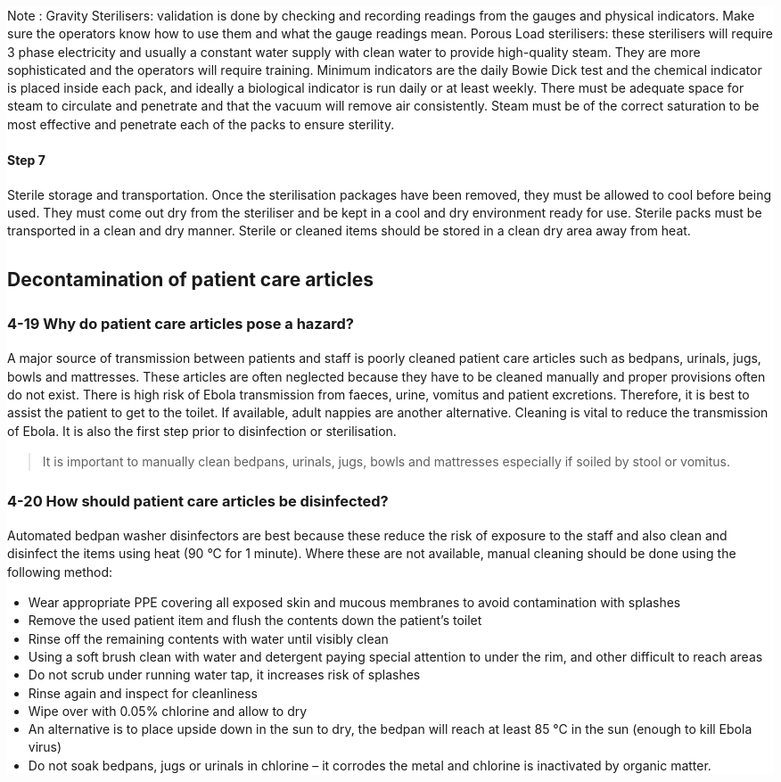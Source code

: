 Note
:	Gravity Sterilisers: validation is done by checking and recording readings from the gauges and physical indicators. Make sure the operators know how to use them and what the gauge readings mean. Porous Load sterilisers: these sterilisers will require 3 phase electricity and usually a constant water supply with clean water to provide high-quality steam. They are more sophisticated and the operators will require training. Minimum indicators are the daily Bowie Dick test and the chemical indicator is placed inside each pack, and ideally a biological indicator is run daily or at least weekly. There must be adequate space for steam to circulate and penetrate and that the vacuum will remove air consistently. Steam must be of the correct saturation to be most effective and penetrate each of the packs to ensure sterility.

#### Step 7

Sterile storage and transportation. Once the sterilisation packages have been removed, they must be allowed to cool before being used. They must come out dry from the steriliser and be kept in a cool and dry environment ready for use. Sterile packs must be transported in a clean and dry manner. Sterile or cleaned items should be stored in a clean dry area away from heat.

## Decontamination of patient care articles 

### 4-19 Why do patient care articles pose a hazard?

A major source of transmission between patients and staff is poorly cleaned patient care articles such as bedpans, urinals, jugs, bowls and mattresses. These articles are often neglected because they have to be cleaned manually and proper provisions often do not exist. There is high risk of Ebola transmission from faeces, urine, vomitus and patient excretions. Therefore, it is best to assist the patient to get to the toilet. If available, adult nappies are another alternative. Cleaning is vital to reduce the transmission of Ebola. It is also the first step prior to disinfection or sterilisation.

> It is important to manually clean bedpans, urinals, jugs, bowls and mattresses especially if soiled by stool or vomitus.

### 4-20 How should patient care articles be disinfected?

Automated bedpan washer disinfectors are best because these reduce the risk of exposure to the staff and also clean and disinfect the items using heat (90 °C for 1 minute). Where these are not available, manual cleaning should be done using the following method:

*	Wear appropriate PPE covering all exposed skin and mucous membranes to avoid contamination with splashes
*	Remove the used patient item and flush the contents down the patient’s toilet
*	Rinse off the remaining contents with water until visibly clean
*	Using a soft brush clean with water and detergent paying special attention to under the rim, and other difficult to reach areas
*	Do not scrub under running water tap, it increases risk of splashes
*	Rinse again and inspect for cleanliness
*	Wipe over with 0.05% chlorine and allow to dry
*	An alternative is to place upside down in the sun to dry, the bedpan will reach at least 85 °C in the sun (enough to kill Ebola virus)
*	Do not soak bedpans, jugs or urinals in chlorine – it corrodes the metal and chlorine is inactivated by organic matter.
